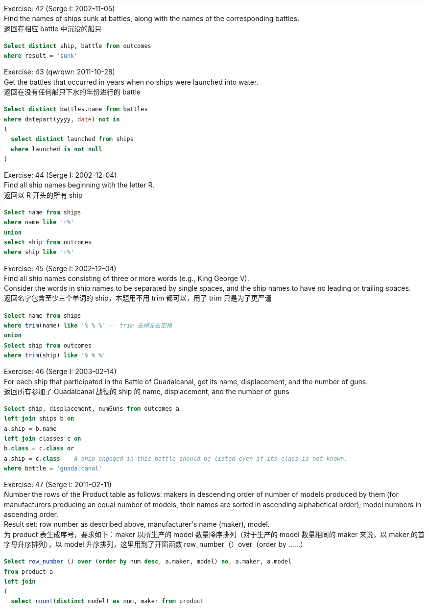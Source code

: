 Exercise: 42 (Serge I: 2002-11-05)  
Find the names of ships sunk at battles, along with the names of the corresponding battles.  
返回在相应 battle 中沉没的船只
```sql
Select distinct ship, battle from outcomes
where result = 'sunk'
```
Exercise: 43 (qwrqwr: 2011-10-28)  
Get the battles that occurred in years when no ships were launched into water.  
返回在没有任何船只下水的年份进行的 battle
```sql
Select distinct battles.name from battles
where datepart(yyyy, date) not in 
(
  select distinct launched from ships
  where launched is not null
)
```
Exercise: 44 (Serge I: 2002-12-04)  
Find all ship names beginning with the letter R.  
返回以 R 开头的所有 ship
```sql
Select name from ships
where name like 'r%'
union
select ship from outcomes
where ship like 'r%'
```
Exercise: 45 (Serge I: 2002-12-04)  
Find all ship names consisting of three or more words (e.g., King George V).  
Consider the words in ship names to be separated by single spaces, and the ship names to have no leading or trailing spaces.  
返回名字包含至少三个单词的 ship，本题用不用 trim 都可以，用了 trim 只是为了更严谨
```sql
Select name from ships
where trim(name) like '% % %' -- trim 去掉左右空格
union
Select ship from outcomes
where trim(ship) like '% % %'
```
Exercise: 46 (Serge I: 2003-02-14)  
For each ship that participated in the Battle of Guadalcanal, get its name, displacement, and the number of guns.  
返回所有参加了 Guadalcanal 战役的 ship 的 name, displacement, and the number of guns
```sql
Select ship, displacement, numGuns from outcomes a
left join ships b on
a.ship = b.name
left join classes c on
b.class = c.class or
a.ship = c.class -- A ship engaged in this battle should be listed even if its class is not known.
where battle = 'guadalcanal'
```
Exercise: 47 (Serge I: 2011-02-11)  
Number the rows of the Product table as follows: makers in descending order of number of models produced by them (for manufacturers producing an equal number of models, their names are sorted in ascending alphabetical order); model numbers in ascending order.  
Result set: row number as described above, manufacturer's name (maker), model.  
为 product 表生成序号，要求如下：maker 以所生产的 model 数量降序排列（对于生产的 model 数量相同的 maker 来说，以 maker 的首字母升序排列），以 model 升序排列，这里用到了开窗函数 row_number（）over（order by ……）
```sql
Select row_number () over (order by num desc, a.maker, model) no, a.maker, a.model
from product a
left join 
(
  select count(distinct model) as num, maker from product
```